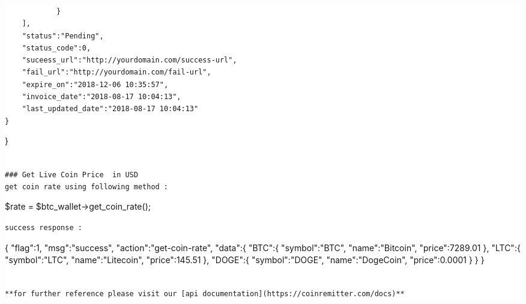                 }
        ],
        "status":"Pending",
        "status_code":0,
        "suceess_url":"http://yourdomain.com/success-url",
        "fail_url":"http://yourdomain.com/fail-url",
        "expire_on":"2018-12-06 10:35:57",
        "invoice_date":"2018-08-17 10:04:13",
        "last_updated_date":"2018-08-17 10:04:13"
    }
}
```

### Get Live Coin Price  in USD
get coin rate using following method :
```
$rate = $btc_wallet->get_coin_rate();
```
success response : 
```
{
    "flag":1,
    "msg":"success",
    "action":"get-coin-rate",
    "data":{
        "BTC":{
            "symbol":"BTC",
            "name":"Bitcoin",
            "price":7289.01
        },
        "LTC":{
            "symbol":"LTC",
            "name":"Litecoin",
            "price":145.51
        },
        "DOGE":{
            "symbol":"DOGE",
            "name":"DogeCoin",
            "price":0.0001
        }
    }
}
```

**for further reference please visit our [api documentation](https://coinremitter.com/docs)**
